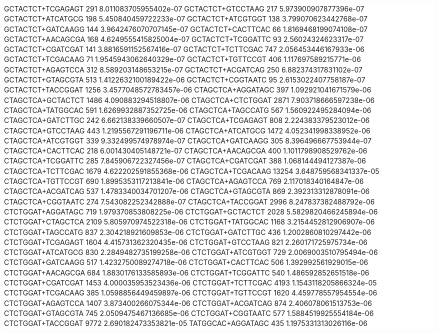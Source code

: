 GCTACTCT+TCGAGAGT	291	8.011083705955402e-07
GCTACTCT+GTCCTAAG	217	5.973900907877396e-07
GCTACTCT+ATCATGCG	198	5.450840459722233e-07
GCTACTCT+ATCGTGGT	138	3.799070623442768e-07
GCTACTCT+GATCAAGG	144	3.9642476070707145e-07
GCTACTCT+CACTTCAC	66	1.8169468199074108e-07
GCTACTCT+AACAGCGA	168	4.6249555415825004e-07
GCTACTCT+TCGGATTC	93	2.56024324623317e-07
GCTACTCT+CGATCGAT	141	3.8816591152567416e-07
GCTACTCT+TCTTCGAC	747	2.056453446167933e-06
GCTACTCT+TCGACAAG	71	1.9545943062640329e-07
GCTACTCT+TGTTCCGT	406	1.117697589215771e-06
GCTACTCT+AGAGTCCA	312	8.589203148653215e-07
GCTACTCT+ACGATCAG	250	6.882374317831102e-07
GCTACTCT+GTAGCGTA	513	1.4122632100189422e-06
GCTACTCT+CGGTAATC	95	2.6153022407758187e-07
GCTACTCT+TACCGGAT	1256	3.4577048572783457e-06
CTAGCTCA+AGGATAGC	397	1.092921041671579e-06
CTAGCTCA+GCTACTCT	1486	4.090883294518807e-06
CTAGCTCA+CTCTGGAT	2871	7.903718666597238e-06
CTAGCTCA+TATGGCAC	591	1.6269932887352725e-06
CTAGCTCA+TAGCCATG	567	1.560922495284094e-06
CTAGCTCA+GATCTTGC	242	6.662138339660507e-07
CTAGCTCA+TCGAGAGT	808	2.224383379523012e-06
CTAGCTCA+GTCCTAAG	443	1.2195567291196711e-06
CTAGCTCA+ATCATGCG	1472	4.052341998338952e-06
CTAGCTCA+ATCGTGGT	339	9.332499574978974e-07
CTAGCTCA+GATCAAGG	305	8.396496667753944e-07
CTAGCTCA+CACTTCAC	218	6.001430405148721e-07
CTAGCTCA+AACAGCGA	400	1.1011798908529762e-06
CTAGCTCA+TCGGATTC	285	7.845906722327456e-07
CTAGCTCA+CGATCGAT	388	1.068144494127387e-06
CTAGCTCA+TCTTCGAC	1679	4.622202591855368e-06
CTAGCTCA+TCGACAAG	13254	3.648759568341337e-05
CTAGCTCA+TGTTCCGT	690	1.8995353117213841e-06
CTAGCTCA+AGAGTCCA	769	2.117018340164847e-06
CTAGCTCA+ACGATCAG	537	1.4783340034701207e-06
CTAGCTCA+GTAGCGTA	869	2.392313312878091e-06
CTAGCTCA+CGGTAATC	274	7.543082252342888e-07
CTAGCTCA+TACCGGAT	2996	8.247837382488792e-06
CTCTGGAT+AGGATAGC	719	1.979370853808225e-06
CTCTGGAT+GCTACTCT	2028	5.5829820466245894e-06
CTCTGGAT+CTAGCTCA	2109	5.805970974522318e-06
CTCTGGAT+TATGGCAC	1168	3.2154452812906907e-06
CTCTGGAT+TAGCCATG	837	2.304218921609853e-06
CTCTGGAT+GATCTTGC	436	1.2002860810297442e-06
CTCTGGAT+TCGAGAGT	1604	4.415731362320435e-06
CTCTGGAT+GTCCTAAG	821	2.260171725975734e-06
CTCTGGAT+ATCATGCG	830	2.2849482735199258e-06
CTCTGGAT+ATCGTGGT	729	2.0069003510795494e-06
CTCTGGAT+GATCAAGG	517	1.4232750089274718e-06
CTCTGGAT+CACTTCAC	506	1.392992561929015e-06
CTCTGGAT+AACAGCGA	684	1.8830176133585893e-06
CTCTGGAT+TCGGATTC	540	1.486592852651518e-06
CTCTGGAT+CGATCGAT	1453	4.000035953523436e-06
CTCTGGAT+TCTTCGAC	4193	1.1543118205866324e-05
CTCTGGAT+TCGACAAG	385	1.0598856449459897e-06
CTCTGGAT+TGTTCCGT	1620	4.459778557954554e-06
CTCTGGAT+AGAGTCCA	1407	3.873400266075344e-06
CTCTGGAT+ACGATCAG	874	2.406078061513753e-06
CTCTGGAT+GTAGCGTA	745	2.0509475467136685e-06
CTCTGGAT+CGGTAATC	577	1.5884519925554184e-06
CTCTGGAT+TACCGGAT	9772	2.690182473353821e-05
TATGGCAC+AGGATAGC	435	1.1975331313026116e-06